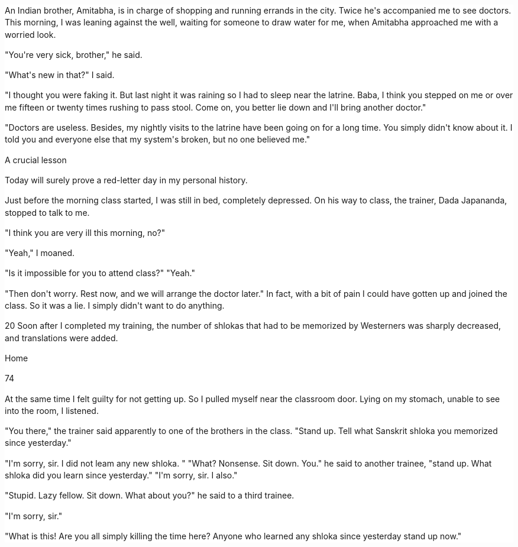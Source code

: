 An Indian brother, Amitabha, is in charge of shopping and running errands 
in the city. Twice he's accompanied me to see doctors. This morning, I was 
leaning against the well, waiting for someone to draw water for me, when 
Amitabha approached me with a worried look. 

"You're very sick, brother," he said. 

"What's new in that?" I said. 

"I thought you were faking it. But last night it was raining so I had to sleep 
near the latrine. Baba, I think you stepped on me or over me fifteen or twenty 
times rushing to pass stool. Come on, you better lie down and I'll bring another 
doctor." 

"Doctors are useless. Besides, my nightly visits to the latrine have been 
going on for a long time. You simply didn't know about it. I told you and 
everyone else that my system's broken, but no one believed me." 

A crucial lesson 

Today will surely prove a red-letter day in my personal history. 

Just before the morning class started, I was still in bed, completely 
depressed. On his way to class, the trainer, Dada Japananda, stopped to talk to 
me. 

"I think you are very ill this morning, no?" 

"Yeah," I moaned. 

"Is it impossible for you to attend class?" "Yeah." 

"Then don't worry. Rest now, and we will arrange the doctor later." In fact, 
with a bit of pain I could have gotten up and joined the class. So it was a lie. I 
simply didn't want to do anything. 

20 Soon after I completed my training, the number of shlokas that had to be memorized by 
Westerners was sharply decreased, and translations were added. 



Home 


74 


At the same time I felt guilty for not getting up. So I pulled myself near the 
classroom door. Lying on my stomach, unable to see into the room, I listened. 

"You there," the trainer said apparently to one of the brothers in the class. 
"Stand up. Tell what Sanskrit shloka you memorized since yesterday." 

"I'm sorry, sir. I did not leam any new shloka. " "What? Nonsense. Sit down. 
You." he said to another trainee, "stand up. What shloka did you learn since 
yesterday." "I'm sorry, sir. I also." 

"Stupid. Lazy fellow. Sit down. What about you?" he said to a third trainee. 

"I'm sorry, sir." 

"What is this! Are you all simply killing the time here? Anyone who 
learned any shloka since yesterday stand up now." 
